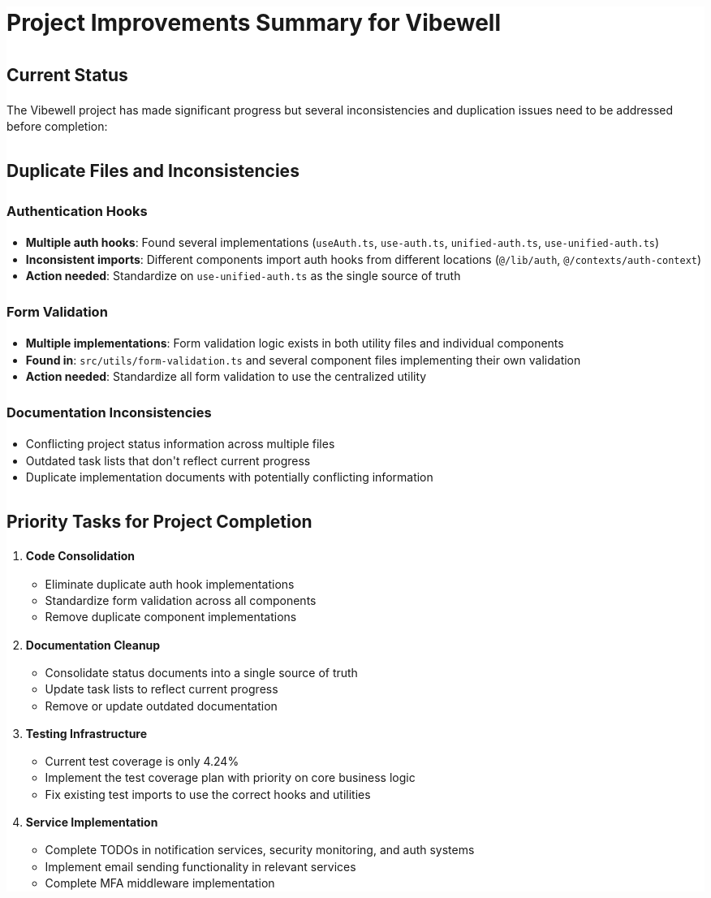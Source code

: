 # Project Improvements Summary for Vibewell

## Current Status

The Vibewell project has made significant progress but several inconsistencies and duplication issues need to be addressed before completion:

## Duplicate Files and Inconsistencies

### Authentication Hooks
- **Multiple auth hooks**: Found several implementations (`useAuth.ts`, `use-auth.ts`, `unified-auth.ts`, `use-unified-auth.ts`)
- **Inconsistent imports**: Different components import auth hooks from different locations (`@/lib/auth`, `@/contexts/auth-context`)
- **Action needed**: Standardize on `use-unified-auth.ts` as the single source of truth

### Form Validation
- **Multiple implementations**: Form validation logic exists in both utility files and individual components
- **Found in**: `src/utils/form-validation.ts` and several component files implementing their own validation
- **Action needed**: Standardize all form validation to use the centralized utility

### Documentation Inconsistencies
- Conflicting project status information across multiple files
- Outdated task lists that don't reflect current progress
- Duplicate implementation documents with potentially conflicting information

## Priority Tasks for Project Completion

1. **Code Consolidation**
   - Eliminate duplicate auth hook implementations
   - Standardize form validation across all components
   - Remove duplicate component implementations

2. **Documentation Cleanup**
   - Consolidate status documents into a single source of truth
   - Update task lists to reflect current progress
   - Remove or update outdated documentation

3. **Testing Infrastructure**
   - Current test coverage is only 4.24%
   - Implement the test coverage plan with priority on core business logic
   - Fix existing test imports to use the correct hooks and utilities

4. **Service Implementation**
   - Complete TODOs in notification services, security monitoring, and auth systems
   - Implement email sending functionality in relevant services
   - Complete MFA middleware implementation
